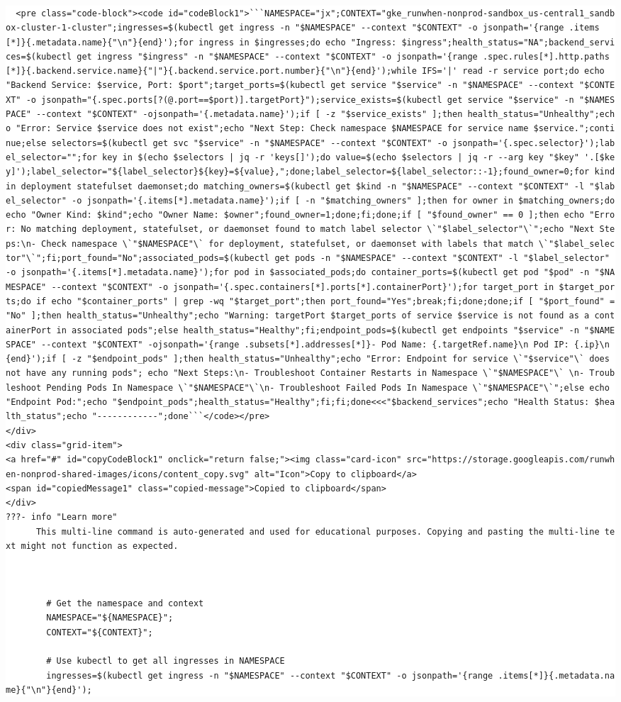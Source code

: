       <pre class="code-block"><code id="codeBlock1">```NAMESPACE="jx";CONTEXT="gke_runwhen-nonprod-sandbox_us-central1_sandbox-cluster-1-cluster";ingresses=$(kubectl get ingress -n "$NAMESPACE" --context "$CONTEXT" -o jsonpath='{range .items[*]}{.metadata.name}{"\n"}{end}');for ingress in $ingresses;do echo "Ingress: $ingress";health_status="NA";backend_services=$(kubectl get ingress "$ingress" -n "$NAMESPACE" --context "$CONTEXT" -o jsonpath='{range .spec.rules[*].http.paths[*]}{.backend.service.name}{"|"}{.backend.service.port.number}{"\n"}{end}');while IFS='|' read -r service port;do echo "Backend Service: $service, Port: $port";target_ports=$(kubectl get service "$service" -n "$NAMESPACE" --context "$CONTEXT" -o jsonpath="{.spec.ports[?(@.port==$port)].targetPort}");service_exists=$(kubectl get service "$service" -n "$NAMESPACE" --context "$CONTEXT" -ojsonpath='{.metadata.name}');if [ -z "$service_exists" ];then health_status="Unhealthy";echo "Error: Service $service does not exist";echo "Next Step: Check namespace $NAMESPACE for service name $service.";continue;else selectors=$(kubectl get svc "$service" -n "$NAMESPACE" --context "$CONTEXT" -o jsonpath='{.spec.selector}');label_selector="";for key in $(echo $selectors | jq -r 'keys[]');do value=$(echo $selectors | jq -r --arg key "$key" '.[$key]');label_selector="${label_selector}${key}=${value},";done;label_selector=${label_selector::-1};found_owner=0;for kind in deployment statefulset daemonset;do matching_owners=$(kubectl get $kind -n "$NAMESPACE" --context "$CONTEXT" -l "$label_selector" -o jsonpath='{.items[*].metadata.name}');if [ -n "$matching_owners" ];then for owner in $matching_owners;do echo "Owner Kind: $kind";echo "Owner Name: $owner";found_owner=1;done;fi;done;if [ "$found_owner" == 0 ];then echo "Error: No matching deployment, statefulset, or daemonset found to match label selector \`"$label_selector"\`";echo "Next Steps:\n- Check namespace \`"$NAMESPACE"\` for deployment, statefulset, or daemonset with labels that match \`"$label_selector"\`";fi;port_found="No";associated_pods=$(kubectl get pods -n "$NAMESPACE" --context "$CONTEXT" -l "$label_selector" -o jsonpath='{.items[*].metadata.name}');for pod in $associated_pods;do container_ports=$(kubectl get pod "$pod" -n "$NAMESPACE" --context "$CONTEXT" -o jsonpath='{.spec.containers[*].ports[*].containerPort}');for target_port in $target_ports;do if echo "$container_ports" | grep -wq "$target_port";then port_found="Yes";break;fi;done;done;if [ "$port_found" = "No" ];then health_status="Unhealthy";echo "Warning: targetPort $target_ports of service $service is not found as a containerPort in associated pods";else health_status="Healthy";fi;endpoint_pods=$(kubectl get endpoints "$service" -n "$NAMESPACE" --context "$CONTEXT" -ojsonpath='{range .subsets[*].addresses[*]}- Pod Name: {.targetRef.name}\n Pod IP: {.ip}\n{end}');if [ -z "$endpoint_pods" ];then health_status="Unhealthy";echo "Error: Endpoint for service \`"$service"\` does not have any running pods"; echo "Next Steps:\n- Troubleshoot Container Restarts in Namespace \`"$NAMESPACE"\` \n- Troubleshoot Pending Pods In Namespace \`"$NAMESPACE"\`\n- Troubleshoot Failed Pods In Namespace \`"$NAMESPACE"\`";else echo "Endpoint Pod:";echo "$endpoint_pods";health_status="Healthy";fi;fi;done<<<"$backend_services";echo "Health Status: $health_status";echo "------------";done```</code></pre>
    </div>
    <div class="grid-item">
    <a href="#" id="copyCodeBlock1" onclick="return false;"><img class="card-icon" src="https://storage.googleapis.com/runwhen-nonprod-shared-images/icons/content_copy.svg" alt="Icon">Copy to clipboard</a>
    <span id="copiedMessage1" class="copied-message">Copied to clipboard</span>
    </div>
    ???- info "Learn more"
          This multi-line command is auto-generated and used for educational purposes. Copying and pasting the multi-line text might not function as expected.
            
             

            # Get the namespace and context
            NAMESPACE="${NAMESPACE}";
            CONTEXT="${CONTEXT}";

            # Use kubectl to get all ingresses in NAMESPACE
            ingresses=$(kubectl get ingress -n "$NAMESPACE" --context "$CONTEXT" -o jsonpath='{range .items[*]}{.metadata.name}{"\n"}{end}');
